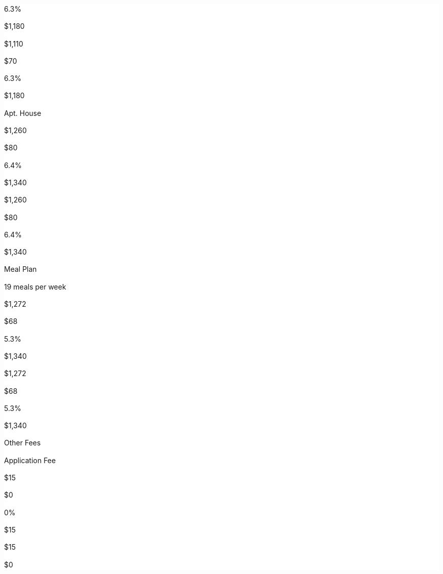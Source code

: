 6.3%

$1,180

$1,110

$70

6.3%

$1,180

Apt. House

$1,260

$80

6.4%

$1,340

$1,260

$80

6.4%

$1,340

Meal Plan

19 meals per week

$1,272

$68

5.3%

$1,340

$1,272

$68

5.3%

$1,340

Other Fees

Application Fee

$15

$0

0%

$15

$15

$0
